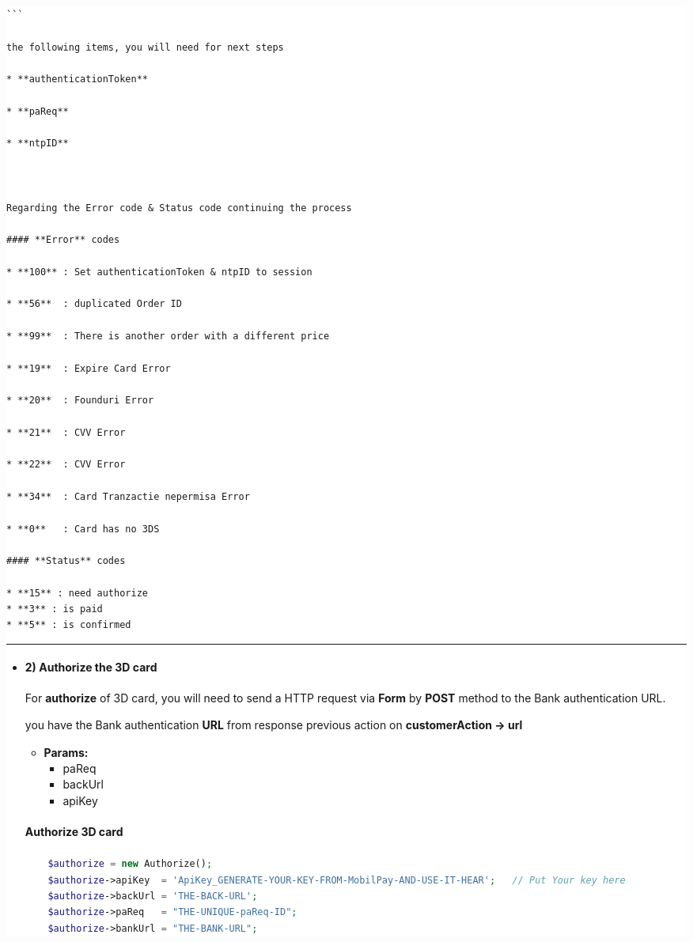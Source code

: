     ```

    the following items, you will need for next steps

    * **authenticationToken** 

    * **paReq** 

    * **ntpID**

            

    Regarding the Error code & Status code continuing the process 
        
    #### **Error** codes

    * **100** : Set authenticationToken & ntpID to session

    * **56**  : duplicated Order ID

    * **99**  : There is another order with a different price

    * **19**  : Expire Card Error

    * **20**  : Founduri Error

    * **21**  : CVV Error

    * **22**  : CVV Error

    * **34**  : Card Tranzactie nepermisa Error

    * **0**   : Card has no 3DS
        
    #### **Status** codes

    * **15** : need authorize
    * **3** : is paid
    * **5** : is confirmed


<hr>


* #### **2) Authorize the 3D card**

    For **authorize** of 3D card, you will need to send a HTTP request via **Form** by **POST** method to the Bank authentication URL.

    you have the Bank authentication **URL** from response previous action on **customerAction -> url**

    * **Params:**
        * paReq 
        * backUrl
        * apiKey

    #### Authorize 3D card

    ```php
        $authorize = new Authorize();
        $authorize->apiKey  = 'ApiKey_GENERATE-YOUR-KEY-FROM-MobilPay-AND-USE-IT-HEAR';   // Put Your key here
        $authorize->backUrl = 'THE-BACK-URL';
        $authorize->paReq   = "THE-UNIQUE-paReq-ID";
        $authorize->bankUrl = "THE-BANK-URL";

